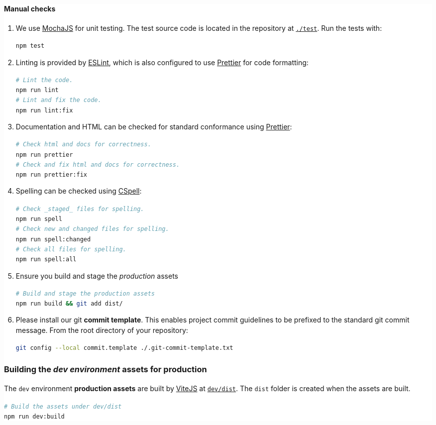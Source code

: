 #### Manual checks

1. We use [MochaJS][26] for unit testing. The test source code is located in the repository at [`./test`][42]. Run the tests with:

   ```bash
   npm test
   ```

2. Linting is provided by [ESLint][43], which is also configured to use [Prettier][44] for code formatting:

   ```bash
   # Lint the code.
   npm run lint
   # Lint and fix the code.
   npm run lint:fix
   ```

3. Documentation and HTML can be checked for standard conformance using [Prettier][44]:

   ```bash
   # Check html and docs for correctness.
   npm run prettier
   # Check and fix html and docs for correctness.
   npm run prettier:fix
   ```

4. Spelling can be checked using [CSpell][45]:

   ```bash
   # Check _staged_ files for spelling.
   npm run spell
   # Check new and changed files for spelling.
   npm run spell:changed
   # Check all files for spelling.
   npm run spell:all
   ```

5. Ensure you build and stage the _production_ assets

   ```bash
   # Build and stage the production assets
   npm run build && git add dist/
   ```

6. Please install our git **commit template**. This enables project commit guidelines to be prefixed to the standard git commit message. From the root directory of your repository:

   ```bash
   git config --local commit.template ./.git-commit-template.txt
   ```

### Building the _dev environment_ assets for production

The `dev` environment **production assets** are built by [ViteJS][28] at [`dev/dist`][46]. The `dist` folder is created when the assets are built.

```bash
# Build the assets under dev/dist
npm run dev:build
```


[1]: https://img.shields.io/badge/all_co#1a-linuxntributors-2-orange.svg?style=flat-square
[2]: #contributors-
[3]: https://github.com/dwmkerr/crosswords-js/actions/workflows/main.yml/badge.svg
[4]: https://github.com/dwmkerr/crosswords-js/actions/workflows/main.yml
[5]: https://img.shields.io/npm/v/crosswords-js
[6]: https://www.npmjs.com/package/crosswords-js
[7]: https://codecov.io/gh/dwmkerr/crosswords-js/branch/main/graph/badge.svg
[8]: https://codecov.io/gh/dwmkerr/crosswords-js
[9]: https://dwmkerr.github.io/crosswords-js/
[10]: https://github.com/nvm-sh/nvm
[11]: http://localhost:5173/
[12]: ./.github/workflows/pull-request.yaml
[13]: https://github.com/google-github-actions/release-please-action
[14]: #release-pipeline
[15]: https://github.com/google-github-actions/release-please-action
[16]: ./.github/workflows/main.yml
[17]: https://allcontributors.org/docs/en/bot/usage
[18]: https://www.theguardian.com/crosswords
[19]: https://en.wikipedia.org/wiki/Model%E2%80%93view%E2%80%93controller
[20]: https://developer.mozilla.org/en-US/docs/Web/API/Document_Object_Model
[21]: data/alberich_4.json
[22]: data/ftimes_17095.json
[23]: dev/index.html
[24]: https://lesscss.org/functions/
[25]: dev/index.less
[26]: https://mochajs.org/
[27]: https://www.markdownguide.org/
[28]: https://vitejs.dev/
[29]: docs/crossword-domain.md#crossword-source
[30]: docs/module-api.md
[31]: dev/index.js
[32]: https://nodejs.org/
[33]: dev/
[34]: sample/
[35]: docs/crossword-styling.md
[36]: data/ftimes_17095.json
[37]: docs/crossword-data-structures.md#crosswordmodel
[38]: docs/module-api.md#overview
[39]: docs/module-api.md#user-event-handlers
[40]: docs/module-api.md#published-events
[41]: docs/README.md
[42]: test/
[43]: https://eslint.org/
[44]: https://prettier.io/
[45]: https://cspell.org/
[46]: dev/dist/
[47]: http://localhost:4173/
[48]: docs/keyboard-shortcuts.md
[49]: https://github.com/nvm-sh/nvm#installing-and-updating
[50]: docs/crossword-domain.md#clue-segment
[51]: docs/crossword-domain.md#multi-segment-clue
[52]: docs/crossword-domain.md#crossword-definition
[53]: docs/module-api.md#views
[54]: docs/module-api.md#3-changing-keyboard-shortcuts
[55]: docs/module-api.md#views
[56]: docs/crossword-domain.md#crossword-source
[57]: https://learn.microsoft.com/en-us/windows/wsl/install
[58]: https://learn.microsoft.com/en-us/windows/wsl/install#prerequisites
[59]: #1a-linux
[61]: docs/
[62]: #manual-checks
[63]: https://gist.github.com/pvspain/0438b9b6733650d3e0f52f0d82ec993f